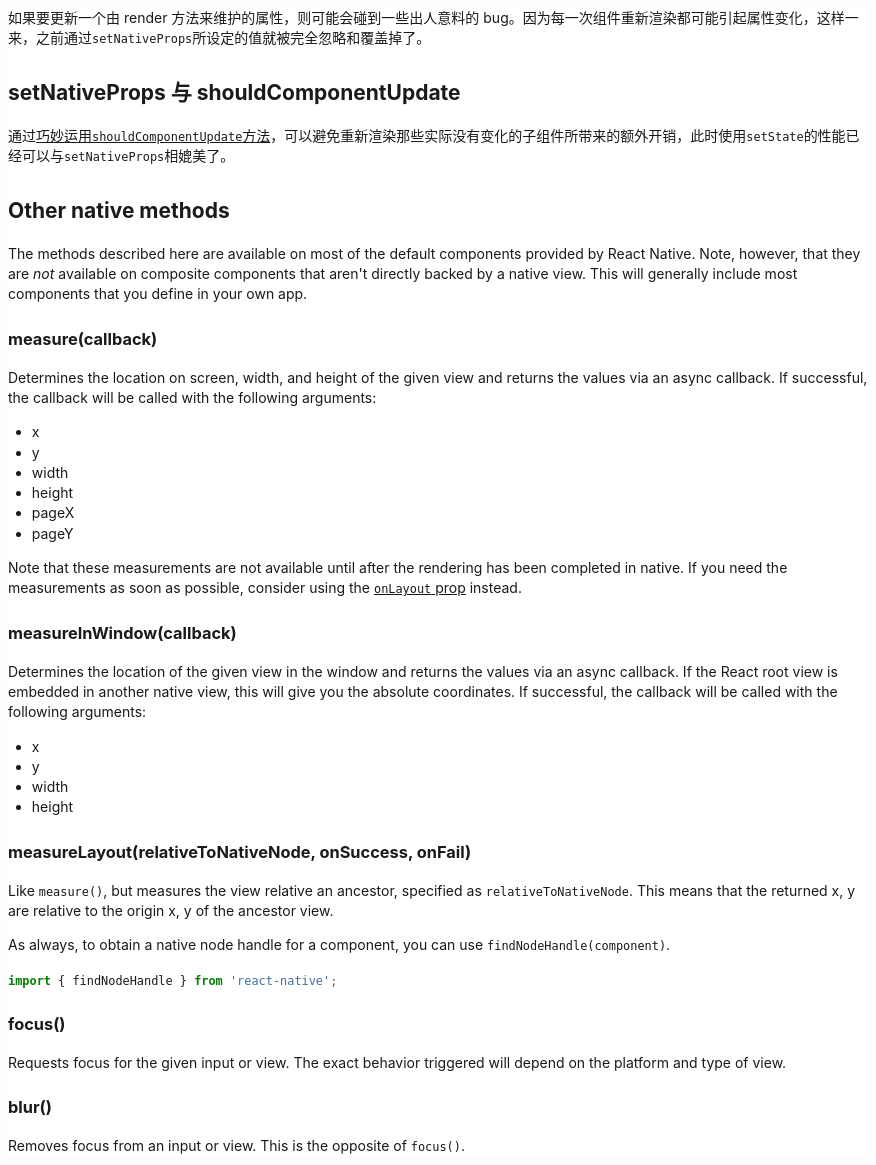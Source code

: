 如果要更新一个由 render 方法来维护的属性，则可能会碰到一些出人意料的 bug。因为每一次组件重新渲染都可能引起属性变化，这样一来，之前通过`setNativeProps`所设定的值就被完全忽略和覆盖掉了。

## setNativeProps 与 shouldComponentUpdate

通过[巧妙运用`shouldComponentUpdate`方法](https://facebook.github.io/react/docs/advanced-performance.html#avoiding-reconciling-the-dom)，可以避免重新渲染那些实际没有变化的子组件所带来的额外开销，此时使用`setState`的性能已经可以与`setNativeProps`相媲美了。

## Other native methods

The methods described here are available on most of the default components provided by React Native. Note, however, that they are _not_ available on composite components that aren't directly backed by a native view. This will generally include most components that you define in your own app.

### measure(callback)

Determines the location on screen, width, and height of the given view and returns the values via an async callback. If successful, the callback will be called with the following arguments:

- x
- y
- width
- height
- pageX
- pageY

Note that these measurements are not available until after the rendering has been completed in native. If you need the measurements as soon as possible, consider using the [`onLayout` prop](view.md#onlayout) instead.

### measureInWindow(callback)

Determines the location of the given view in the window and returns the values via an async callback. If the React root view is embedded in another native view, this will give you the absolute coordinates. If successful, the callback will be called with the following arguments:

- x
- y
- width
- height

### measureLayout(relativeToNativeNode, onSuccess, onFail)

Like `measure()`, but measures the view relative an ancestor, specified as `relativeToNativeNode`. This means that the returned x, y are relative to the origin x, y of the ancestor view.

As always, to obtain a native node handle for a component, you can use `findNodeHandle(component)`.

```jsx
import { findNodeHandle } from 'react-native';
```

### focus()

Requests focus for the given input or view. The exact behavior triggered will depend on the platform and type of view.

### blur()

Removes focus from an input or view. This is the opposite of `focus()`.
